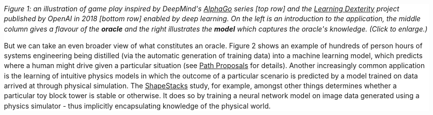 <video style="width: 30%;" muted controls autoplay playsinline loop>
	<source src="/assets/figures/fast-and-slow/dexterity-intro.mp4" type="video/mp4">
	<source src="/assets/figures/fast-and-slow/dexterity-intro.webm" type="video/webm">
</video>
<video style="width: 30%;" muted controls autoplay playsinline loop>
	<source src="/assets/figures/fast-and-slow/dexterity-oracle.mp4" type="video/mp4">
	<source src="/assets/figures/fast-and-slow/dexterity-oracle.webm" type="video/webm">
</video>
<video style="width: 30%;" muted controls autoplay playsinline loop>
	<source src="/assets/figures/fast-and-slow/dexterity-model.mp4" type="video/mp4">
	<source src="/assets/figures/fast-and-slow/dexterity-model.webm" type="video/webm">
</video>

*Figure 1: an illustration of game play inspired by DeepMind's [AlphaGo](https://deepmind.com/research/alphago/) series [top row] and the [Learning Dexterity](https://openai.com/blog/learning-dexterity/) project published by OpenAI in 2018 [bottom row] enabled by deep learning. On the left is an introduction to the application, the middle column gives a flavour of the __oracle__ and the right illustrates the __model__ which captures the oracle's knowledge. (Click to enlarge.)*

But we can take an even broader view of what constitutes an oracle. Figure 2 shows an example of hundreds of person hours of systems engineering being distilled (via the automatic generation of training data) into a machine learning model, which predicts where a human might drive given a particular situation (see [Path Proposals](https://arxiv.org/pdf/1610.01238.pdf) for details). Another increasingly common application is the learning of intuitive physics models in which the outcome of a particular scenario is predicted by a model trained on data arrived at through physical simulation. The [ShapeStacks](http://openaccess.thecvf.com/content_ECCV_2018/papers/Oliver_Groth_ShapeStacks_Learning_Vision-Based_ECCV_2018_paper.pdf) study, for example, amongst other things determines whether a particular toy block tower is stable or otherwise. It does so by training a neural network model on image data generated using a physics simulator - thus implicitly encapsulating knowledge of the physical world.

<video style="width: 30%;" muted controls autoplay playsinline loop>
	<source src="/assets/figures/fast-and-slow/path-prop-intro.mp4" type="video/mp4">
	<source src="/assets/figures/fast-and-slow/path-prop-intro.webm" type="video/webm">
</video>
<video style="width: 30%;" muted controls autoplay playsinline loop>
	<source src="/assets/figures/fast-and-slow/path-prop-oracle.mp4" type="video/mp4">
	<source src="/assets/figures/fast-and-slow/path-prop-oracle.webm" type="video/webm">
</video>
<video style="width: 30%;" muted controls autoplay playsinline loop>
	<source src="/assets/figures/fast-and-slow/path-prop-model.mp4" type="video/mp4">
	<source src="/assets/figures/fast-and-slow/path-prop-model.webm" type="video/webm">
</video>

<video style="width: 30%;" muted controls autoplay playsinline loop>
	<source src="/assets/figures/fast-and-slow/intuitive-physics-intro.mp4" type="video/mp4">
	<source src="/assets/figures/fast-and-slow/intuitive-physics-intro.webm" type="video/webm">
</video>
<video style="width: 30%;" muted controls autoplay playsinline loop>
	<source src="/assets/figures/fast-and-slow/intuitive-physics-oracle.mp4" type="video/mp4">
	<source src="/assets/figures/fast-and-slow/intuitive-physics-oracle-oracle.webm" type="video/webm">
</video>
<video style="width: 30%;" muted controls autoplay playsinline loop>
	<source src="/assets/figures/fast-and-slow/intuitive-physics-model.mp4" type="video/mp4">
	<source src="/assets/figures/fast-and-slow/intutive-physics-model.webm" type="video/webm">
</video>


[^1]: Disclaimer: while this system does make use of the stackability measure derived from the trial and error experiment it was not, at the time of writing, distilled purely into a neural network model.